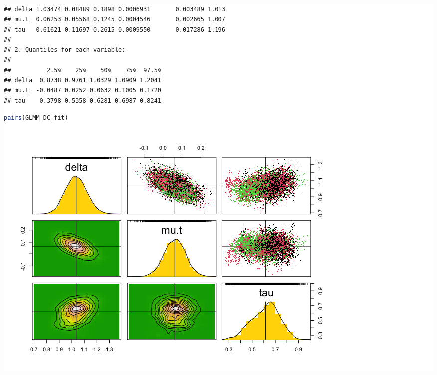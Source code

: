    ## delta 1.03474 0.08489 0.1898 0.0006931       0.003489 1.013
    ## mu.t  0.06253 0.05568 0.1245 0.0004546       0.002665 1.007
    ## tau   0.61621 0.11697 0.2615 0.0009550       0.017286 1.196
    ## 
    ## 2. Quantiles for each variable:
    ## 
    ##          2.5%    25%    50%    75%  97.5%
    ## delta  0.8738 0.9761 1.0329 1.0909 1.2041
    ## mu.t  -0.0487 0.0252 0.0632 0.1005 0.1720
    ## tau    0.3798 0.5358 0.6281 0.6987 0.8241

``` r
pairs(GLMM_DC_fit)
```

![](README_files/figure-gfm/unnamed-chunk-29-1.png)
